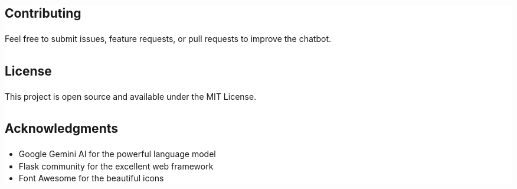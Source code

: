 ## Contributing

Feel free to submit issues, feature requests, or pull requests to improve the chatbot.

## License

This project is open source and available under the MIT License.

## Acknowledgments

- Google Gemini AI for the powerful language model
- Flask community for the excellent web framework
- Font Awesome for the beautiful icons